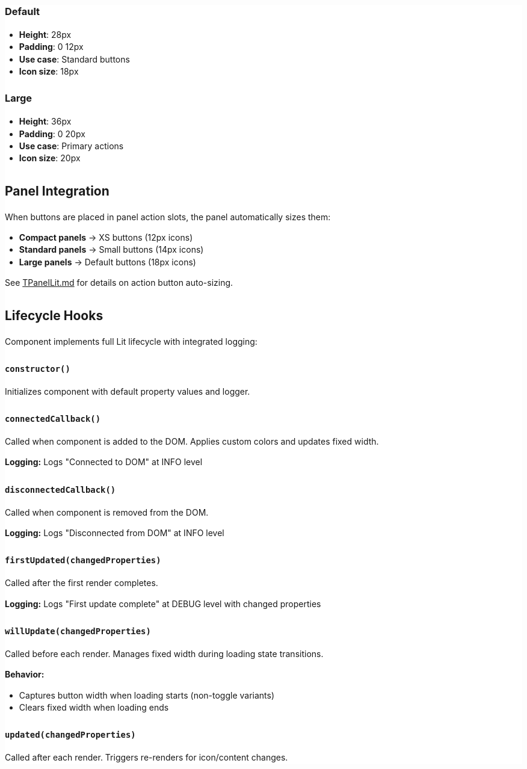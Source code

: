 ### Default
- **Height**: 28px
- **Padding**: 0 12px
- **Use case**: Standard buttons
- **Icon size**: 18px

### Large
- **Height**: 36px
- **Padding**: 0 20px
- **Use case**: Primary actions
- **Icon size**: 20px

## Panel Integration

When buttons are placed in panel action slots, the panel automatically sizes them:
- **Compact panels** → XS buttons (12px icons)
- **Standard panels** → Small buttons (14px icons)
- **Large panels** → Default buttons (18px icons)

See [TPanelLit.md](./TPanelLit.md) for details on action button auto-sizing.

## Lifecycle Hooks

Component implements full Lit lifecycle with integrated logging:

### `constructor()`
Initializes component with default property values and logger.

### `connectedCallback()`
Called when component is added to the DOM. Applies custom colors and updates fixed width.

**Logging:** Logs "Connected to DOM" at INFO level

### `disconnectedCallback()`
Called when component is removed from the DOM.

**Logging:** Logs "Disconnected from DOM" at INFO level

### `firstUpdated(changedProperties)`
Called after the first render completes.

**Logging:** Logs "First update complete" at DEBUG level with changed properties

### `willUpdate(changedProperties)`
Called before each render. Manages fixed width during loading state transitions.

**Behavior:**
- Captures button width when loading starts (non-toggle variants)
- Clears fixed width when loading ends

### `updated(changedProperties)`
Called after each render. Triggers re-renders for icon/content changes.
